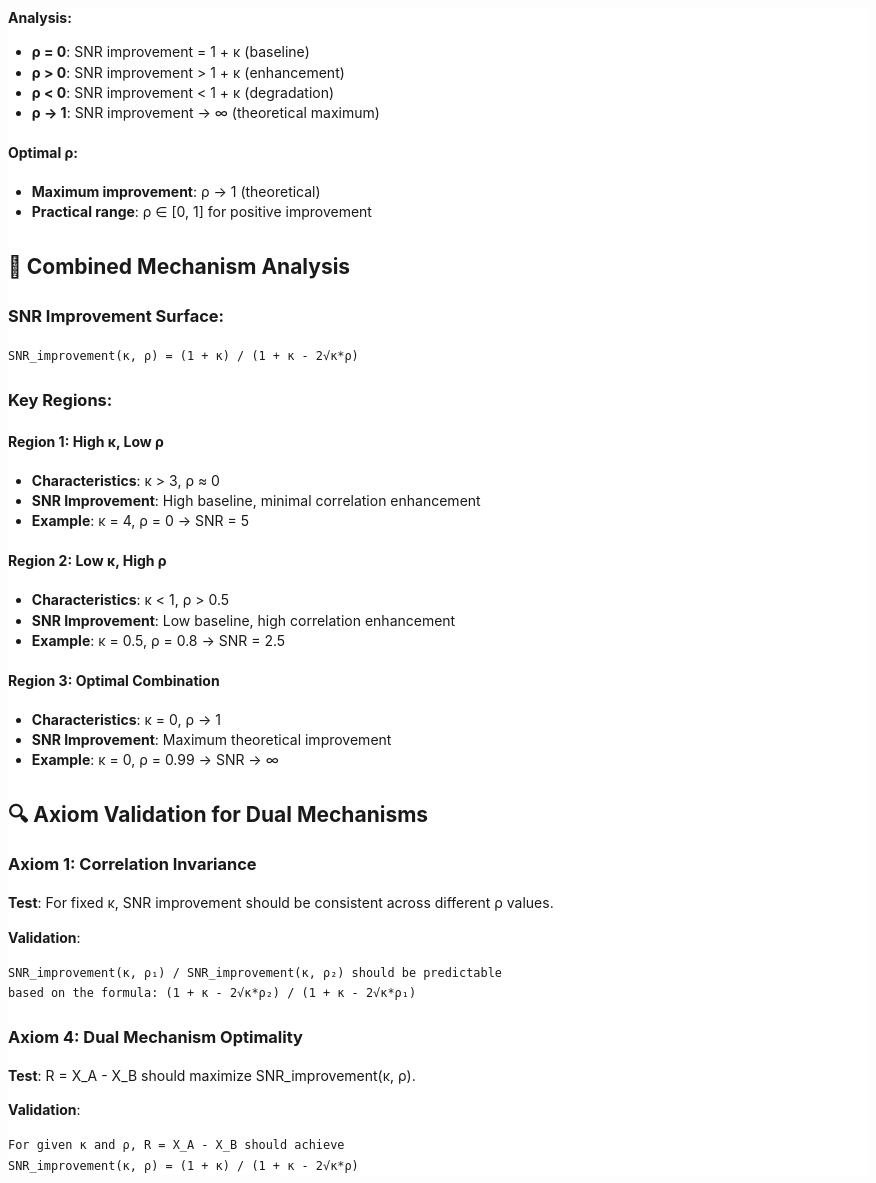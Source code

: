 **Analysis:**
- **ρ = 0**: SNR improvement = 1 + κ (baseline)
- **ρ > 0**: SNR improvement > 1 + κ (enhancement)
- **ρ < 0**: SNR improvement < 1 + κ (degradation)
- **ρ → 1**: SNR improvement → ∞ (theoretical maximum)

#### **Optimal ρ:**
- **Maximum improvement**: ρ → 1 (theoretical)
- **Practical range**: ρ ∈ [0, 1] for positive improvement

## 🎯 **Combined Mechanism Analysis**

### **SNR Improvement Surface:**
```
SNR_improvement(κ, ρ) = (1 + κ) / (1 + κ - 2√κ*ρ)
```

### **Key Regions:**

#### **Region 1: High κ, Low ρ**
- **Characteristics**: κ > 3, ρ ≈ 0
- **SNR Improvement**: High baseline, minimal correlation enhancement
- **Example**: κ = 4, ρ = 0 → SNR = 5

#### **Region 2: Low κ, High ρ**
- **Characteristics**: κ < 1, ρ > 0.5
- **SNR Improvement**: Low baseline, high correlation enhancement
- **Example**: κ = 0.5, ρ = 0.8 → SNR = 2.5

#### **Region 3: Optimal Combination**
- **Characteristics**: κ = 0, ρ → 1
- **SNR Improvement**: Maximum theoretical improvement
- **Example**: κ = 0, ρ = 0.99 → SNR → ∞

## 🔍 **Axiom Validation for Dual Mechanisms**

### **Axiom 1: Correlation Invariance**
**Test**: For fixed κ, SNR improvement should be consistent across different ρ values.

**Validation**: 
```
SNR_improvement(κ, ρ₁) / SNR_improvement(κ, ρ₂) should be predictable
based on the formula: (1 + κ - 2√κ*ρ₂) / (1 + κ - 2√κ*ρ₁)
```

### **Axiom 4: Dual Mechanism Optimality**
**Test**: R = X_A - X_B should maximize SNR_improvement(κ, ρ).

**Validation**:
```
For given κ and ρ, R = X_A - X_B should achieve
SNR_improvement(κ, ρ) = (1 + κ) / (1 + κ - 2√κ*ρ)
```
